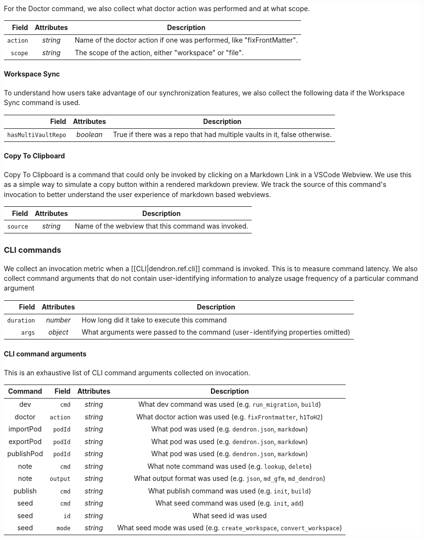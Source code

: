 For the Doctor command, we also collect what doctor action was performed and at what scope.

|    Field | Attributes | Description                                                            |
| -------: | :--------: | ---------------------------------------------------------------------- |
| `action` |  _string_  | Name of the doctor action if one was performed, like "fixFrontMatter". |
| `scope`  |  _string_  | The scope of the action, either "workspace" or "file".                 |

#### Workspace Sync

To understand how users take advantage of our synchronization features, we also
collect the following data if the Workspace Sync command is used.

|               Field | Attributes | Description                                                               |
| ------------------: | :--------: | ------------------------------------------------------------------------- |
| `hasMultiVaultRepo` | _boolean_  | True if there was a repo that had multiple vaults in it, false otherwise. |

#### Copy To Clipboard

Copy To Clipboard is a command that could only be invoked by clicking on a Markdown Link in a VSCode Webview.
We use this as a simple way to simulate a copy button within a rendered markdown preview. We track the source of this command's invocation to better understand the user experience of markdown based webviews.

|               Field | Attributes | Description                                                               |
| ------------------: | :--------: | ------------------------------------------------------------------------- |
| `source` | _string_  | Name of the webview that this command was invoked. |

### CLI commands

We collect an invocation metric when a [[CLI|dendron.ref.cli]] command is invoked. This is to measure command latency. We also collect command arguments that do not contain user-identifying information to analyze usage frequency of a particular command argument

|      Field | Attributes | Description                                                                     |
| ---------: | :--------: | ------------------------------------------------------------------------------- |
| `duration` |  _number_  | How long did it take to execute this command                                    |
|     `args` |  _object_  | What arguments were passed to the command (user-identifying properties omitted) |

#### CLI command arguments

This is an exhaustive list of CLI command arguments collected on invocation.

|  Command   |    Field | Attributes |                              Description                               |
| :--------: | -------: | :--------: | :--------------------------------------------------------------------: |
|    dev     |    `cmd` |  _string_  |       What dev command was used (e.g. `run_migration`, `build`)        |
|   doctor   | `action` |  _string_  |     What doctor action was used (e.g. `fixFrontmatter`, `h1ToH2`)      |
| importPod  |  `podId` |  _string_  |          What pod was used (e.g. `dendron.json`, `markdown`)           |
| exportPod  |  `podId` |  _string_  |          What pod was used (e.g. `dendron.json`, `markdown`)           |
| publishPod |  `podId` |  _string_  |          What pod was used (e.g. `dendron.json`, `markdown`)           |
|    note    |    `cmd` |  _string_  |          What note command was used (e.g. `lookup`, `delete`)          |
|    note    | `output` |  _string_  |   What output format was used (e.g. `json`, `md_gfm`, `md_dendron`)    |
|  publish   |    `cmd` |  _string_  |          What publish command was used (e.g. `init`, `build`)          |
|    seed    |    `cmd` |  _string_  |            What seed command was used (e.g. `init`, `add`)             |
|    seed    |     `id` |  _string_  |                         What seed id was used                          |
|    seed    |   `mode` |  _string_  | What seed mode was used (e.g. `create_workspace`, `convert_workspace`) |